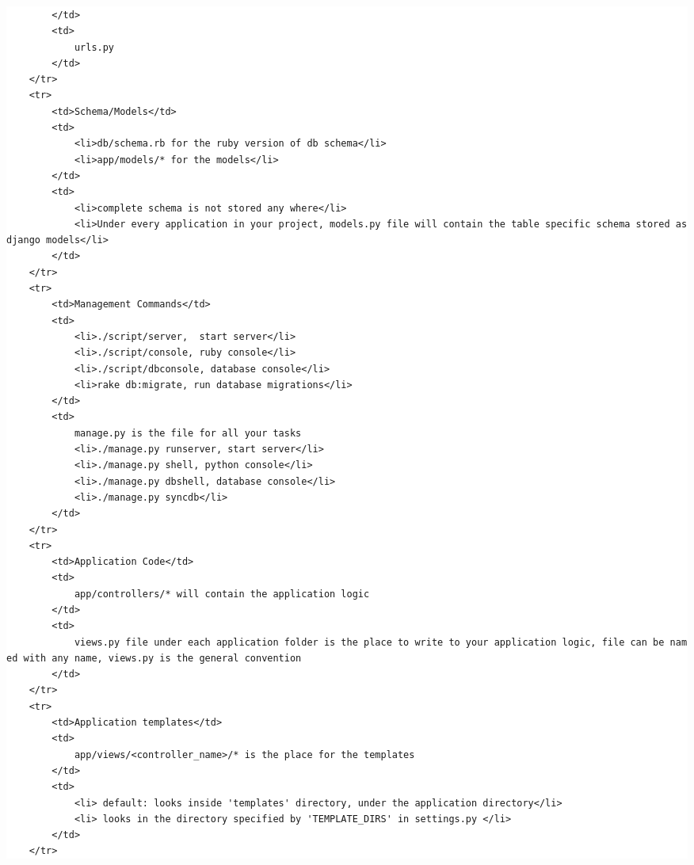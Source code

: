 			</td>
			<td>
			    urls.py
			</td>
		</tr>
		<tr>
			<td>Schema/Models</td>
			<td>
				<li>db/schema.rb for the ruby version of db schema</li>
				<li>app/models/* for the models</li>
			</td>
			<td>
			    <li>complete schema is not stored any where</li>
				<li>Under every application in your project, models.py file will contain the table specific schema stored as django models</li>
			</td>
		</tr>
		<tr>
			<td>Management Commands</td>
			<td>
				<li>./script/server,  start server</li>
				<li>./script/console, ruby console</li>
				<li>./script/dbconsole, database console</li>
				<li>rake db:migrate, run database migrations</li>
			</td>
			<td>
				manage.py is the file for all your tasks
				<li>./manage.py runserver, start server</li>
				<li>./manage.py shell, python console</li>
				<li>./manage.py dbshell, database console</li>
				<li>./manage.py syncdb</li>
			</td>
		</tr>
		<tr>
			<td>Application Code</td>
			<td>
				app/controllers/* will contain the application logic
			</td>
			<td>
			    views.py file under each application folder is the place to write to your application logic, file can be named with any name, views.py is the general convention
			</td>
		</tr>
		<tr>
			<td>Application templates</td>
			<td>
				app/views/<controller_name>/* is the place for the templates
			</td>
			<td>
			    <li> default: looks inside 'templates' directory, under the application directory</li>
				<li> looks in the directory specified by 'TEMPLATE_DIRS' in settings.py </li>
			</td>
		</tr>

